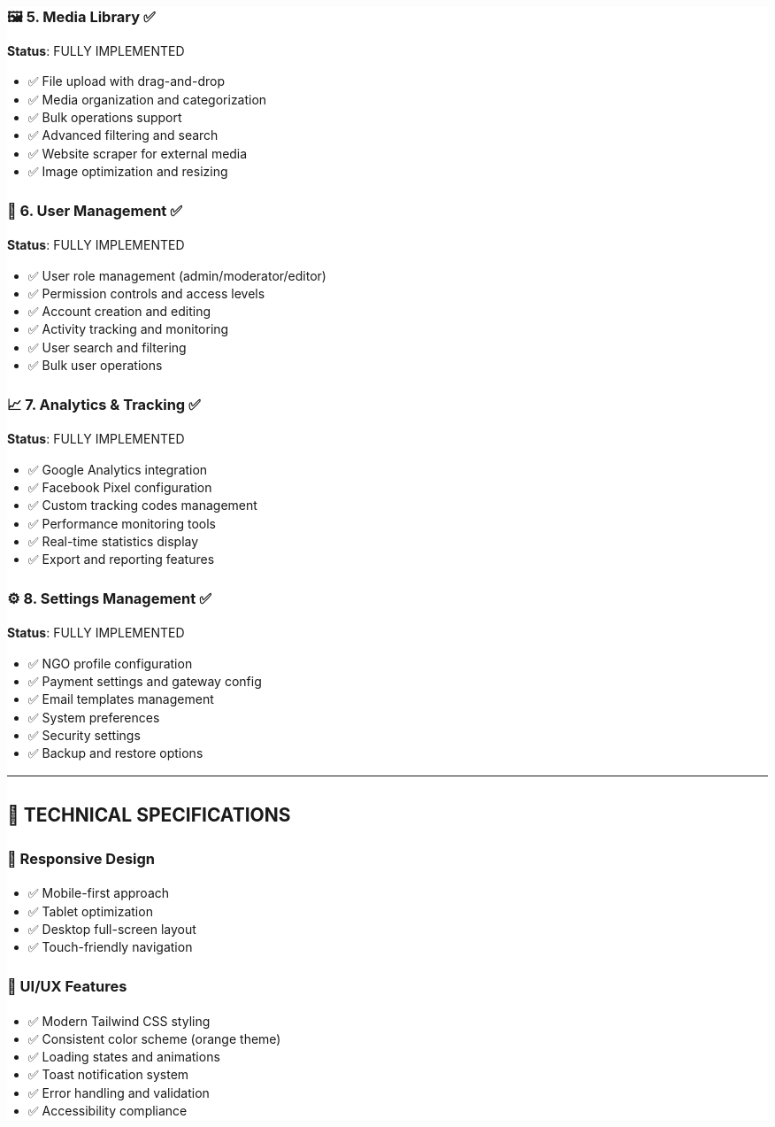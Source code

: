 ### 🖼️ 5. Media Library ✅
**Status**: FULLY IMPLEMENTED
- ✅ File upload with drag-and-drop
- ✅ Media organization and categorization
- ✅ Bulk operations support
- ✅ Advanced filtering and search
- ✅ Website scraper for external media
- ✅ Image optimization and resizing

### 👥 6. User Management ✅
**Status**: FULLY IMPLEMENTED
- ✅ User role management (admin/moderator/editor)
- ✅ Permission controls and access levels
- ✅ Account creation and editing
- ✅ Activity tracking and monitoring
- ✅ User search and filtering
- ✅ Bulk user operations

### 📈 7. Analytics & Tracking ✅
**Status**: FULLY IMPLEMENTED
- ✅ Google Analytics integration
- ✅ Facebook Pixel configuration
- ✅ Custom tracking codes management
- ✅ Performance monitoring tools
- ✅ Real-time statistics display
- ✅ Export and reporting features

### ⚙️ 8. Settings Management ✅
**Status**: FULLY IMPLEMENTED
- ✅ NGO profile configuration
- ✅ Payment settings and gateway config
- ✅ Email templates management
- ✅ System preferences
- ✅ Security settings
- ✅ Backup and restore options

---

## 🔧 TECHNICAL SPECIFICATIONS

### 📱 Responsive Design
- ✅ Mobile-first approach
- ✅ Tablet optimization
- ✅ Desktop full-screen layout
- ✅ Touch-friendly navigation

### 🎨 UI/UX Features
- ✅ Modern Tailwind CSS styling
- ✅ Consistent color scheme (orange theme)
- ✅ Loading states and animations
- ✅ Toast notification system
- ✅ Error handling and validation
- ✅ Accessibility compliance
